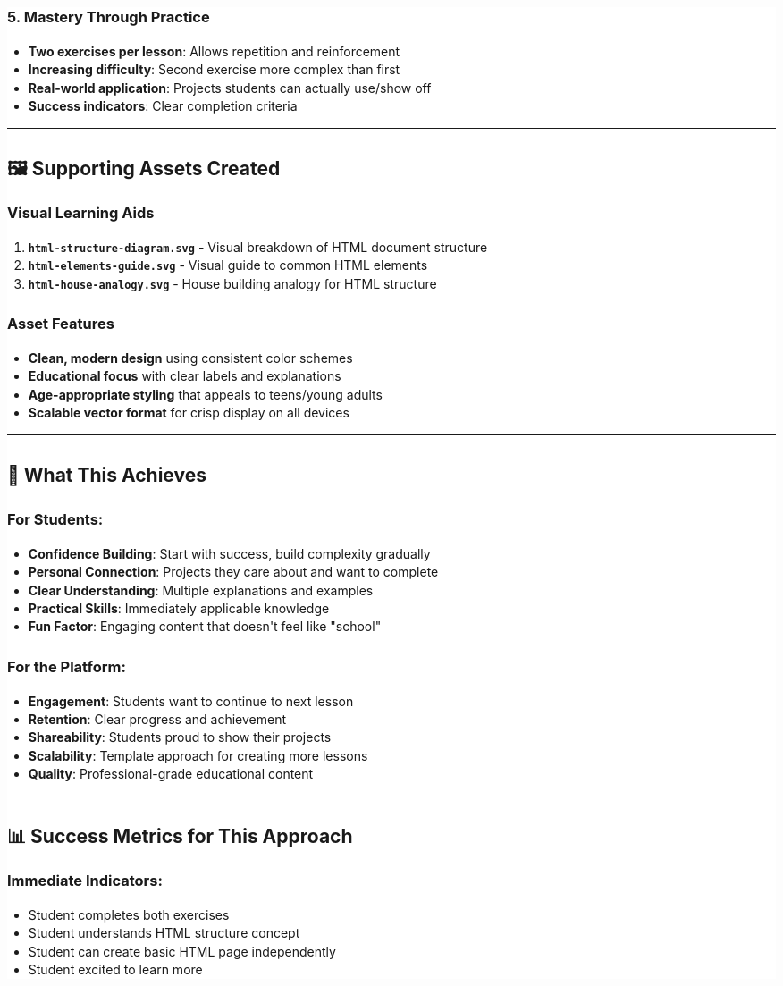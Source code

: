 ### **5. Mastery Through Practice**
- **Two exercises per lesson**: Allows repetition and reinforcement
- **Increasing difficulty**: Second exercise more complex than first
- **Real-world application**: Projects students can actually use/show off
- **Success indicators**: Clear completion criteria

---

## 🖼️ **Supporting Assets Created**

### **Visual Learning Aids**
1. **`html-structure-diagram.svg`** - Visual breakdown of HTML document structure
2. **`html-elements-guide.svg`** - Visual guide to common HTML elements  
3. **`html-house-analogy.svg`** - House building analogy for HTML structure

### **Asset Features**
- **Clean, modern design** using consistent color schemes
- **Educational focus** with clear labels and explanations
- **Age-appropriate styling** that appeals to teens/young adults
- **Scalable vector format** for crisp display on all devices

---

## 🚀 **What This Achieves**

### **For Students:**
- **Confidence Building**: Start with success, build complexity gradually
- **Personal Connection**: Projects they care about and want to complete
- **Clear Understanding**: Multiple explanations and examples
- **Practical Skills**: Immediately applicable knowledge
- **Fun Factor**: Engaging content that doesn't feel like "school"

### **For the Platform:**
- **Engagement**: Students want to continue to next lesson
- **Retention**: Clear progress and achievement
- **Shareability**: Students proud to show their projects
- **Scalability**: Template approach for creating more lessons
- **Quality**: Professional-grade educational content

---

## 📊 **Success Metrics for This Approach**

### **Immediate Indicators:**
- Student completes both exercises
- Student understands HTML structure concept
- Student can create basic HTML page independently
- Student excited to learn more
